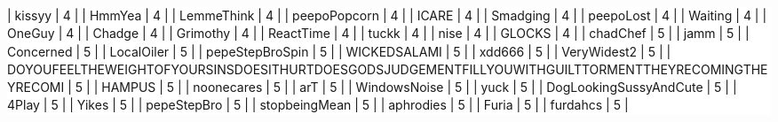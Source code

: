 | kissyy                                                                                               | 4     |
| HmmYea                                                                                               | 4     |
| LemmeThink                                                                                           | 4     |
| peepoPopcorn                                                                                         | 4     |
| ICARE                                                                                                | 4     |
| Smadging                                                                                             | 4     |
| peepoLost                                                                                            | 4     |
| Waiting                                                                                              | 4     |
| OneGuy                                                                                               | 4     |
| Chadge                                                                                               | 4     |
| Grimothy                                                                                             | 4     |
| ReactTime                                                                                            | 4     |
| tuckk                                                                                                | 4     |
| nise                                                                                                 | 4     |
| GLOCKS                                                                                               | 4     |
| chadChef                                                                                             | 5     |
| jamm                                                                                                 | 5     |
| Concerned                                                                                            | 5     |
| LocalOiler                                                                                           | 5     |
| pepeStepBroSpin                                                                                      | 5     |
| WICKEDSALAMI                                                                                         | 5     |
| xdd666                                                                                               | 5     |
| VeryWidest2                                                                                          | 5     |
| DOYOUFEELTHEWEIGHTOFYOURSINSDOESITHURTDOESGODSJUDGEMENTFILLYOUWITHGUILTTORMENTTHEYRECOMINGTHEYRECOMI | 5     |
| HAMPUS                                                                                               | 5     |
| noonecares                                                                                           | 5     |
| arT                                                                                                  | 5     |
| WindowsNoise                                                                                         | 5     |
| yuck                                                                                                 | 5     |
| DogLookingSussyAndCute                                                                               | 5     |
| 4Play                                                                                                | 5     |
| Yikes                                                                                                | 5     |
| pepeStepBro                                                                                          | 5     |
| stopbeingMean                                                                                        | 5     |
| aphrodies                                                                                            | 5     |
| Furia                                                                                                | 5     |
| furdahcs                                                                                             | 5     |